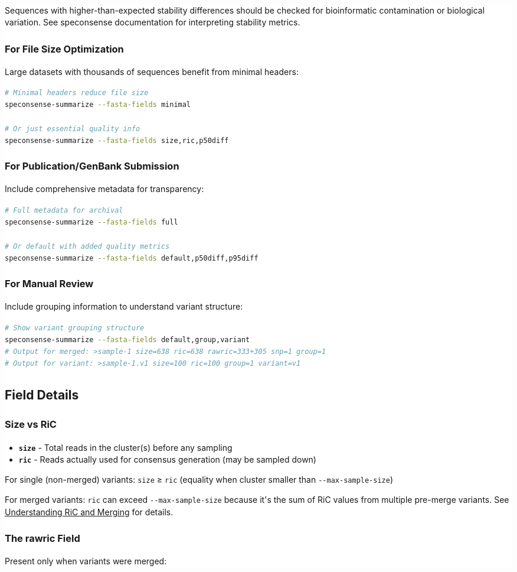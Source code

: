 Sequences with higher-than-expected stability differences should be checked for bioinformatic contamination or biological variation. See speconsense documentation for interpreting stability metrics.

### For File Size Optimization

Large datasets with thousands of sequences benefit from minimal headers:

```bash
# Minimal headers reduce file size
speconsense-summarize --fasta-fields minimal

# Or just essential quality info
speconsense-summarize --fasta-fields size,ric,p50diff
```

### For Publication/GenBank Submission

Include comprehensive metadata for transparency:

```bash
# Full metadata for archival
speconsense-summarize --fasta-fields full

# Or default with added quality metrics
speconsense-summarize --fasta-fields default,p50diff,p95diff
```

### For Manual Review

Include grouping information to understand variant structure:

```bash
# Show variant grouping structure
speconsense-summarize --fasta-fields default,group,variant
# Output for merged: >sample-1 size=638 ric=638 rawric=333+305 snp=1 group=1
# Output for variant: >sample-1.v1 size=100 ric=100 group=1 variant=v1
```

## Field Details

### Size vs RiC

- **`size`** - Total reads in the cluster(s) before any sampling
- **`ric`** - Reads actually used for consensus generation (may be sampled down)

For single (non-merged) variants: `size` ≥ `ric` (equality when cluster smaller than `--max-sample-size`)

For merged variants: `ric` can exceed `--max-sample-size` because it's the sum of RiC values from multiple pre-merge variants. See [Understanding RiC and Merging](understanding-ric-and-merging.md) for details.

### The rawric Field

Present only when variants were merged:
